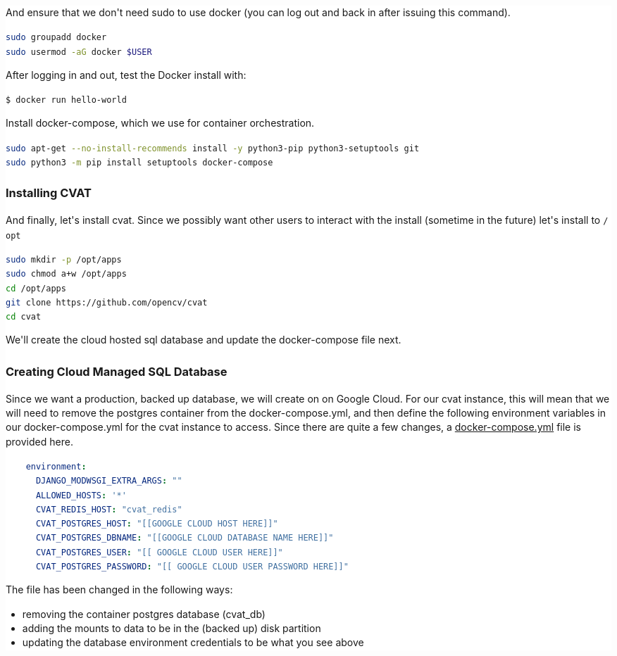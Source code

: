 And ensure that we don't need sudo to use docker (you can log out and back in after issuing this command).

```bash
sudo groupadd docker
sudo usermod -aG docker $USER
```

After logging in and out, test the Docker install with:

```bash
$ docker run hello-world
```

Install docker-compose, which we use for container orchestration.

```bash
sudo apt-get --no-install-recommends install -y python3-pip python3-setuptools git
sudo python3 -m pip install setuptools docker-compose
```

### Installing CVAT

And finally, let's install cvat. Since we possibly want other users to interact with
the install (sometime in the future) let's install to `/opt`

```bash
sudo mkdir -p /opt/apps
sudo chmod a+w /opt/apps
cd /opt/apps
git clone https://github.com/opencv/cvat
cd cvat
```

We'll create the cloud hosted sql database and update the docker-compose file next.

### Creating Cloud Managed SQL Database

Since we want a production, backed up database, we will create on on Google Cloud.
For our cvat instance, this will mean that we will need to remove the postgres container
from the docker-compose.yml, and then define the following environment variables in our
docker-compose.yml for the cvat instance to access. Since there are quite a few changes,
a [docker-compose.yml](docker-compose.yml) file is provided here.

```yaml
    environment:
      DJANGO_MODWSGI_EXTRA_ARGS: ""
      ALLOWED_HOSTS: '*'
      CVAT_REDIS_HOST: "cvat_redis"
      CVAT_POSTGRES_HOST: "[[GOOGLE CLOUD HOST HERE]]"
      CVAT_POSTGRES_DBNAME: "[[GOOGLE CLOUD DATABASE NAME HERE]]"
      CVAT_POSTGRES_USER: "[[ GOOGLE CLOUD USER HERE]]"      
      CVAT_POSTGRES_PASSWORD: "[[ GOOGLE CLOUD USER PASSWORD HERE]]"       
```
The file has been changed in the following ways:

 - removing the container postgres database (cvat_db)
 - adding the mounts to data to be in the (backed up) disk partition
 - updating the database environment credentials to be what you see above
